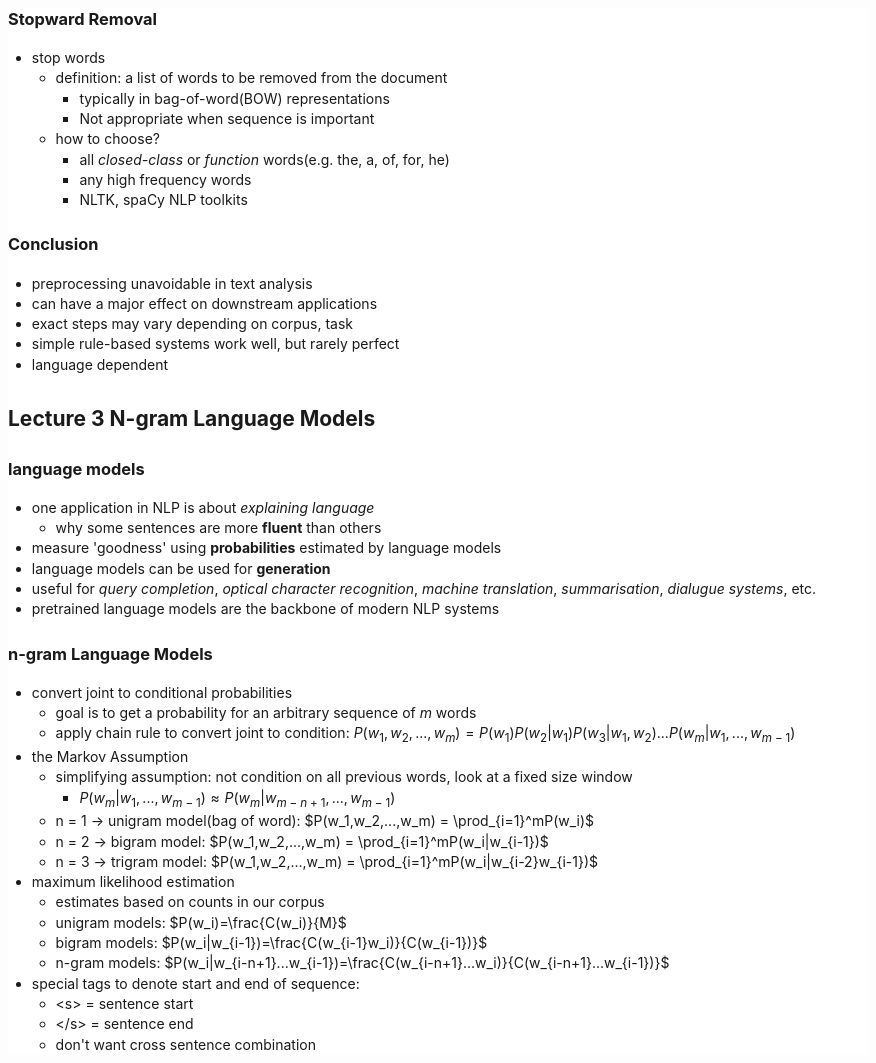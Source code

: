 ### Stopward Removal
- stop words
	- definition: a list of words to be removed from the document
		- typically in bag-of-word(BOW) representations
		- Not appropriate when sequence is important
	- how to choose?
		- all *closed-class* or *function* words(e.g. the, a, of, for, he)
		- any high frequency words
		- NLTK, spaCy NLP toolkits

### Conclusion
- preprocessing unavoidable in text analysis
- can have a major effect on downstream applications
- exact steps may vary depending on corpus, task
- simple rule-based systems work well, but rarely perfect
- language dependent

## Lecture 3 N-gram Language Models
### language models
- one application in NLP is about *explaining language*
	- why some sentences are more **fluent** than others
- measure 'goodness' using **probabilities** estimated by language models
- language models can be used for **generation**
- useful for *query completion*, *optical character recognition*, *machine translation*, *summarisation*, *dialugue systems*, etc.
- pretrained language models are the backbone of modern NLP systems

### n-gram Language Models
- convert joint to conditional probabilities
	- goal is to get a probability for an arbitrary sequence of *m* words
	- apply chain rule to convert joint to condition: $P(w_1,w_2,...,w_m) = P(w_1)P(w_2|w_1)P(w_3|w_1,w_2)...P(w_m|w_1,...,w_{m-1})$
- the Markov Assumption
	- simplifying assumption: not condition on all previous words, look at a fixed size window
		- $P(w_m|w_1,...,w_{m-1}) \approx P(w_m|w_{m-n+1},...,w_{m-1})$
	- n = 1 -> unigram model(bag of word): $P(w_1,w_2,...,w_m) = \prod_{i=1}^mP(w_i)$
	- n = 2 -> bigram model: $P(w_1,w_2,...,w_m) = \prod_{i=1}^mP(w_i|w_{i-1})$
	- n = 3 -> trigram model: $P(w_1,w_2,...,w_m) = \prod_{i=1}^mP(w_i|w_{i-2}w_{i-1})$
- maximum likelihood estimation
	- estimates based on counts in our corpus
	- unigram models: $P(w_i)=\frac{C(w_i)}{M}$
	- bigram models: $P(w_i|w_{i-1})=\frac{C(w_{i-1}w_i)}{C(w_{i-1})}$
	- n-gram models: $P(w_i|w_{i-n+1}...w_{i-1})=\frac{C(w_{i-n+1}...w_i)}{C(w_{i-n+1}...w_{i-1})}$
- special tags to denote start and end of sequence:
	- \<s> = sentence start
	- \</s> = sentence end
	- don't want cross sentence combination